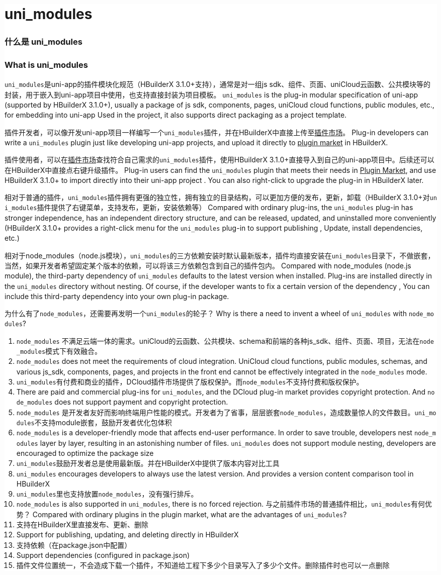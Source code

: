 # uni_modules

### 什么是 uni_modules
### What is uni_modules

`uni_modules`是uni-app的插件模块化规范（HBuilderX 3.1.0+支持），通常是对一组js sdk、组件、页面、uniCloud云函数、公共模块等的封装，用于嵌入到uni-app项目中使用，也支持直接封装为项目模板。
`uni_modules` is the plug-in modular specification of uni-app (supported by HBuilderX 3.1.0+), usually a package of js sdk, components, pages, uniCloud cloud functions, public modules, etc., for embedding into uni-app Used in the project, it also supports direct packaging as a project template.

插件开发者，可以像开发uni-app项目一样编写一个`uni_modules`插件，并在HBuilderX中直接上传至[插件市场](https://ext.dcloud.net.cn/)。
Plug-in developers can write a `uni_modules` plugin just like developing uni-app projects, and upload it directly to [plugin market](https://ext.dcloud.net.cn/) in HBuilderX.

插件使用者，可以在[插件市场](https://ext.dcloud.net.cn/)查找符合自己需求的`uni_modules`插件，使用HBuilderX 3.1.0+直接导入到自己的uni-app项目中。后续还可以在HBuilderX中直接点右键升级插件。
Plug-in users can find the `uni_modules` plugin that meets their needs in [Plugin Market](https://ext.dcloud.net.cn/), and use HBuilderX 3.1.0+ to import directly into their uni-app project . You can also right-click to upgrade the plug-in in HBuilderX later.

相对于普通的插件，`uni_modules`插件拥有更强的独立性，拥有独立的目录结构，可以更加方便的发布，更新，卸载（HBuilderX 3.1.0+对`uni_modules`插件提供了右键菜单，支持发布，更新，安装依赖等）
Compared with ordinary plug-ins, the `uni_modules` plug-in has stronger independence, has an independent directory structure, and can be released, updated, and uninstalled more conveniently (HBuilderX 3.1.0+ provides a right-click menu for the `uni_modules` plug-in to support publishing , Update, install dependencies, etc.)

相对于node_modules（node.js模块），`uni_modules`的三方依赖安装时默认最新版本，插件均直接安装在`uni_modules`目录下，不做嵌套，当然，如果开发者希望固定某个版本的依赖，可以将该三方依赖包含到自己的插件包内。
Compared with node_modules (node.js module), the third-party dependency of `uni_modules` defaults to the latest version when installed. Plug-ins are installed directly in the `uni_modules` directory without nesting. Of course, if the developer wants to fix a certain version of the dependency , You can include this third-party dependency into your own plug-in package.

为什么有了`node_modules`，还需要再发明一个`uni_modules`的轮子？
Why is there a need to invent a wheel of `uni_modules` with `node_modules`?
1. `node_modules` 不满足云端一体的需求。uniCloud的云函数、公共模块、schema和前端的各种js_sdk、组件、页面、项目，无法在`node_modules`模式下有效融合。
1. `node_modules` does not meet the requirements of cloud integration. UniCloud cloud functions, public modules, schemas, and various js_sdk, components, pages, and projects in the front end cannot be effectively integrated in the `node_modules` mode.
2. `uni_modules`有付费和商业的插件，DCloud插件市场提供了版权保护。而`node_modules`不支持付费和版权保护。
2. There are paid and commercial plug-ins for `uni_modules`, and the DCloud plug-in market provides copyright protection. And `node_modules` does not support payment and copyright protection.
3. `node_modules` 是开发者友好而影响终端用户性能的模式。开发者为了省事，层层嵌套`node_modules`，造成数量惊人的文件数目。`uni_modules`不支持module嵌套，鼓励开发者优化包体积
3. `node_modules` is a developer-friendly mode that affects end-user performance. In order to save trouble, developers nest `node_modules` layer by layer, resulting in an astonishing number of files. `uni_modules` does not support module nesting, developers are encouraged to optimize the package size
4. `uni_modules`鼓励开发者总是使用最新版。并在HBuilderX中提供了版本内容对比工具
4. `uni_modules` encourages developers to always use the latest version. And provides a version content comparison tool in HBuilderX
5. `uni_modules`里也支持放置`node_modules`，没有强行排斥。
5. `node_modules` is also supported in `uni_modules`, there is no forced rejection.
与之前插件市场的普通插件相比，`uni_modules`有何优势？
Compared with ordinary plugins in the plugin market, what are the advantages of `uni_modules`?
1. 支持在HBuilderX里直接发布、更新、删除
1. Support for publishing, updating, and deleting directly in HBuilderX
2. 支持依赖（在package.json中配置）
2. Support dependencies (configured in package.json)
3. 插件文件位置统一，不会造成下载一个插件，不知道给工程下多少个目录写入了多少个文件。删除插件时也可以一点删除